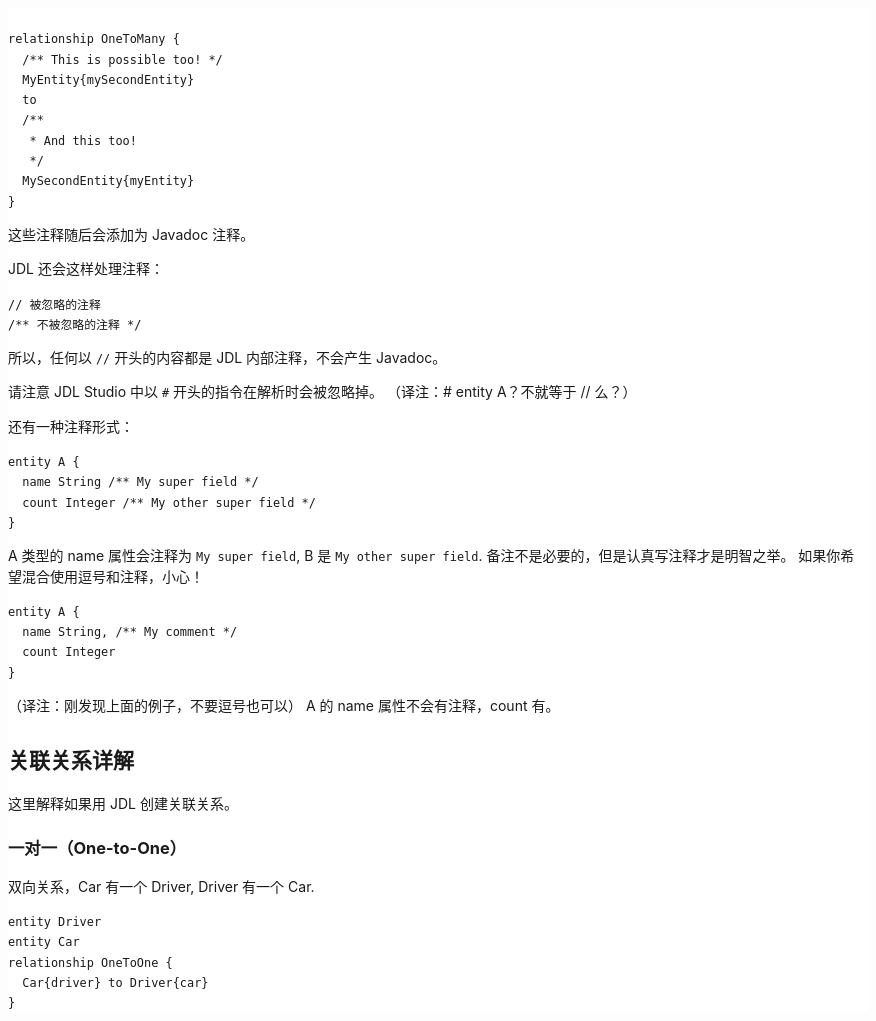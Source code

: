 ```

relationship OneToMany {
  /** This is possible too! */
  MyEntity{mySecondEntity}
  to
  /**
   * And this too!
   */
  MySecondEntity{myEntity}
}
```

这些注释随后会添加为 Javadoc 注释。

JDL 还会这样处理注释：

```
// 被忽略的注释
/** 不被忽略的注释 */
```

所以，任何以 `//` 开头的内容都是 JDL 内部注释，不会产生 Javadoc。

请注意 JDL Studio 中以 `#` 开头的指令在解析时会被忽略掉。 （译注：# entity A？不就等于 // 么？）

还有一种注释形式：

```
entity A {
  name String /** My super field */
  count Integer /** My other super field */
}
```

A 类型的 name 属性会注释为 `My super field`, B 是 `My other super field`. 备注不是必要的，但是认真写注释才是明智之举。 如果你希望混合使用逗号和注释，小心！

```
entity A {
  name String, /** My comment */
  count Integer
}
```

（译注：刚发现上面的例子，不要逗号也可以） A 的 name 属性不会有注释，count 有。

## 关联关系详解

这里解释如果用 JDL 创建关联关系。

### 一对一（One-to-One）

双向关系，Car 有一个 Driver, Driver 有一个 Car.

```
entity Driver
entity Car
relationship OneToOne {
  Car{driver} to Driver{car}
}
```
